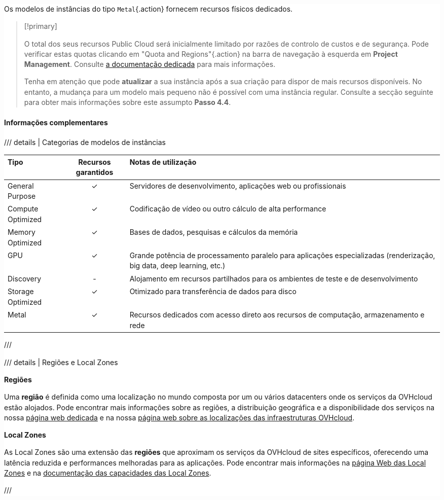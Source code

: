 Os modelos de instâncias do tipo `Metal`{.action} fornecem recursos físicos dedicados.

> [!primary]
>
> O total dos seus recursos Public Cloud será inicialmente limitado por razões de controlo de custos e de segurança. Pode verificar estas quotas clicando em "Quota and Regions"{.action} na barra de navegação à esquerda em **Project Management**. Consulte [a documentação dedicada](/pages/public_cloud/compute/increasing_public_cloud_quota) para mais informações.
>
> Tenha em atenção que pode **atualizar** a sua instância após a sua criação para dispor de mais recursos disponíveis. No entanto, a mudança para um modelo mais pequeno não é possível com uma instância regular. Consulte a secção seguinte para obter mais informações sobre este assumpto **Passo 4.4**.
>

#### Informações complementares

/// details | Categorias de modelos de instâncias


| Tipo | Recursos garantidos | Notas de utilização |
| :---         |     :---:      |          :--- |
| General Purpose   | ✓     | Servidores de desenvolvimento, aplicações web ou profissionais    |
| Compute Optimized     | ✓       | Codificação de vídeo ou outro cálculo de alta performance      |
| Memory Optimized    | ✓     | Bases de dados, pesquisas e cálculos da memória    |
| GPU     | ✓       | Grande potência de processamento paralelo para aplicações especializadas (renderização, big data, deep learning, etc.)       |
| Discovery    | -       | Alojamento em recursos partilhados para os ambientes de teste e de desenvolvimento      |
| Storage Optimized   | ✓     | Otimizado para transferência de dados para disco    |
| Metal | ✓ | Recursos dedicados com acesso direto aos recursos de computação, armazenamento e rede|

///

/// details | Regiões e Local Zones

**Regiões**

Uma **região** é definida como uma localização no mundo composta por um ou vários datacenters onde os serviços da OVHcloud estão alojados. Pode encontrar mais informações sobre as regiões, a distribuição geográfica e a disponibilidade dos serviços na nossa [página web dedicada](/links/public-cloud/regions-pci) e na nossa [página web sobre as localizações das infraestruturas OVHcloud](/links/infrareg).

**Local Zones**

As Local Zones são uma extensão das **regiões** que aproximam os serviços da OVHcloud de sites específicos, oferecendo uma latência reduzida e performances melhoradas para as aplicações. Pode encontrar mais informações na [página Web das Local Zones](/links/public-cloud/local-zones) e na [documentação das capacidades das Local Zones](/pages/public_cloud/compute/local-zones-capabilities-limitations).

///

